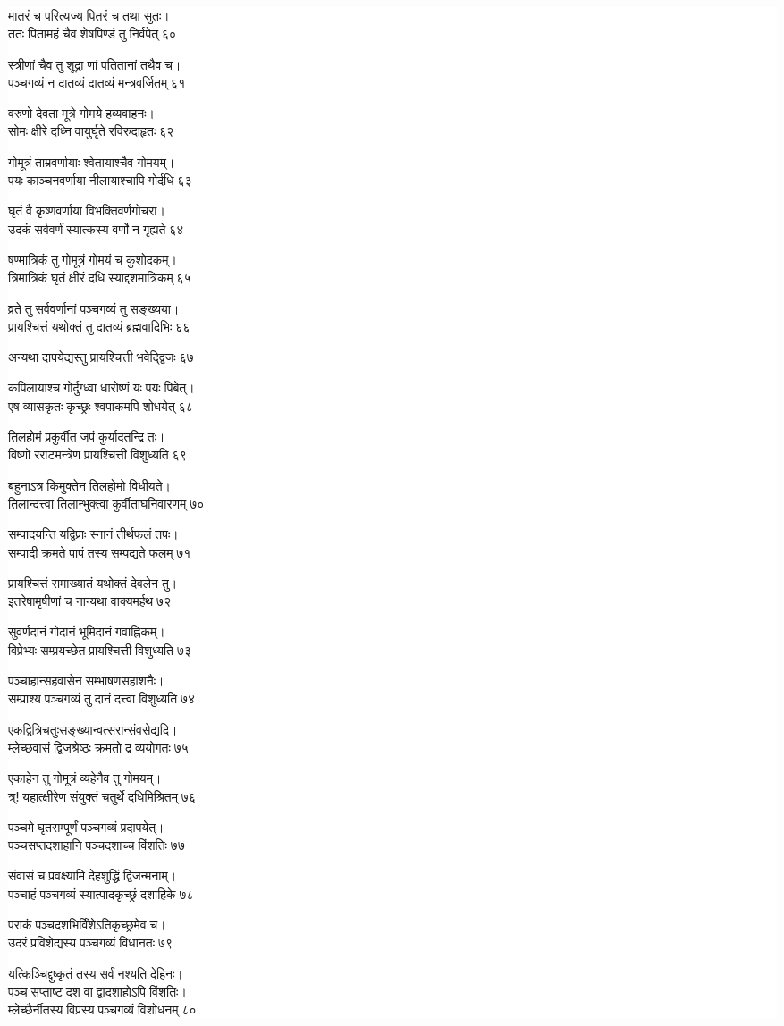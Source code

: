 मातरं च परित्यज्य पितरं च तथा सुतः।  
ततः पितामहं चैव शेषपिण्डं तु निर्वपेत् ६०

स्त्रीणां चैव तु शूद्रा णां पतितानां तथैव च।  
पञ्चगव्यं न दातव्यं दातव्यं मन्त्रवर्जितम् ६१

वरुणो देवता मूत्रे गोमये हव्यवाहनः।  
सोमः क्षीरे दध्नि वायुर्घृते रविरुदाहृतः ६२

गोमूत्रं ताम्रवर्णायाः श्वेतायाश्चैव गोमयम्।  
पयः काञ्चनवर्णाया नीलायाश्चापि गोर्दधि ६३

घृतं वै कृष्णवर्णाया विभक्तिवर्णगोचरा।  
उदकं सर्ववर्णं स्यात्कस्य वर्णो न गृह्यते ६४

षण्मात्रिकं तु गोमूत्रं गोमयं च कुशोदकम्।  
त्रिमात्रिकं घृतं क्षीरं दधि स्याद्दशमात्रिकम् ६५

व्रते तु सर्ववर्णानां पञ्चगव्यं तु सङ्ख्यया।  
प्रायश्चित्तं यथोक्तं तु दातव्यं ब्रह्मवादिभिः ६६

अन्यथा दापयेद्यस्तु प्रायश्चित्ती भवेद्द्विजः ६७

कपिलायाश्च गोर्दुग्ध्वा धारोष्णं यः पयः पिबेत्।  
एष व्यासकृतः कृच्छ्रः श्वपाकमपि शोधयेत् ६८

तिलहोमं प्रकुर्वीत जपं कुर्यादतन्द्रि तः।  
विष्णो रराटमन्त्रेण प्रायश्चित्ती विशुध्यति ६९

बहुनाऽत्र किमुक्तेन तिलहोमो विधीयते।  
तिलान्दत्त्वा तिलान्भुक्त्वा कुर्वीताघनिवारणम् ७०

सम्पादयन्ति यद्विप्राः स्नानं तीर्थफलं तपः।  
सम्पादी क्रमते पापं तस्य सम्पद्यते फलम् ७१

प्रायश्चित्तं समाख्यातं यथोक्तं देवलेन तु।  
इतरेषामृषीणां च नान्यथा वाक्यमर्हथ ७२

सुवर्णदानं गोदानं भूमिदानं गवाह्निकम्।  
विप्रेभ्यः सम्प्रयच्छेत प्रायश्चित्ती विशुध्यति ७३

पञ्चाहान्सहवासेन सम्भाषणसहाशनैः।  
सम्प्राश्य पञ्चगव्यं तु दानं दत्त्वा विशुध्यति ७४

एकद्वित्रिचतुःसङ्ख्यान्वत्सरान्संवसेद्यदि।  
म्लेच्छवासं द्विजश्रेष्ठः क्रमतो द्र व्ययोगतः ७५

एकाहेन तु गोमूत्रं व्यहेनैव तु गोमयम्।  
त्र्\! यहात्क्षीरेण संयुक्तं चतुर्थे दधिमिश्रितम् ७६

पञ्चमे घृतसम्पूर्णं पञ्चगव्यं प्रदापयेत्।  
पञ्चसप्तदशाहानि पञ्चदशाच्च विंशतिः ७७

संवासं च प्रवक्ष्यामि देहशुद्धिं द्विजन्मनाम्।  
पञ्चाहं पञ्चगव्यं स्यात्पादकृच्छ्रं दशाहिके ७८

पराकं पञ्चदशभिर्विंशेऽतिकृच्छ्रमेव च।  
उदरं प्रविशेद्यस्य पञ्चगव्यं विधानतः ७९

यत्किञ्चिद्दुष्कृतं तस्य सर्वं नश्यति देहिनः।  
पञ्च सप्ताष्ट दश वा द्वादशाहोऽपि विंशतिः।  
म्लेच्छैर्नीतस्य विप्रस्य पञ्चगव्यं विशोधनम् ८०
